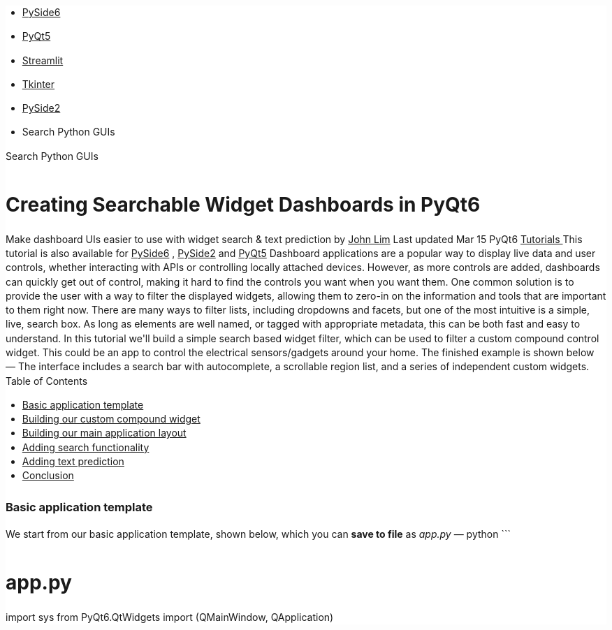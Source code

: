   * [PySide6](https://www.pythonguis.com/pyside6/)
  * [PyQt5](https://www.pythonguis.com/pyqt5/)
  * [Streamlit](https://www.pythonguis.com/streamlit/)
  * [Tkinter](https://www.pythonguis.com/tkinter/)
  * [PySide2](https://www.pythonguis.com/pyside2/)


  * Search Python GUIs


[](https://www.pythonguis.com "Python GUIs")
Search Python GUIs
# Creating Searchable Widget Dashboards in PyQt6
Make dashboard UIs easier to use with widget search & text prediction
by [John Lim](https://www.pythonguis.com/authors/john-lim/) Last updated Mar 15 PyQt6 [ Tutorials ](https://www.pythonguis.com/tutorials/)
This tutorial is also available for [PySide6](https://www.pythonguis.com/tutorials/pyside6-widget-search-bar/) , [PySide2](https://www.pythonguis.com/tutorials/pyside-widget-search-bar/) and [PyQt5](https://www.pythonguis.com/tutorials/widget-search-bar/)
Dashboard applications are a popular way to display live data and user controls, whether interacting with APIs or controlling locally attached devices. However, as more controls are added, dashboards can quickly get out of control, making it hard to find the controls you want when you want them. One common solution is to provide the user with a way to filter the displayed widgets, allowing them to zero-in on the information and tools that are important to them right now.
There are many ways to filter lists, including dropdowns and facets, but one of the most intuitive is a simple, live, search box. As long as elements are well named, or tagged with appropriate metadata, this can be both fast and easy to understand.
In this tutorial we'll build a simple search based widget filter, which can be used to filter a custom compound control widget. This could be an app to control the electrical sensors/gadgets around your home. The finished example is shown below —
The interface includes a search bar with autocomplete, a scrollable region list, and a series of independent custom widgets.
Table of Contents
  * [Basic application template](https://www.pythonguis.com/tutorials/pyqt6-widget-search-bar/#basic-application-template)
  * [Building our custom compound widget](https://www.pythonguis.com/tutorials/pyqt6-widget-search-bar/#building-our-custom-compound-widget)
  * [Building our main application layout](https://www.pythonguis.com/tutorials/pyqt6-widget-search-bar/#building-our-main-application-layout)
  * [Adding search functionality](https://www.pythonguis.com/tutorials/pyqt6-widget-search-bar/#adding-search-functionality)
  * [Adding text prediction](https://www.pythonguis.com/tutorials/pyqt6-widget-search-bar/#adding-text-prediction)
  * [Conclusion](https://www.pythonguis.com/tutorials/pyqt6-widget-search-bar/#conclusion)


### Basic application template
We start from our basic application template, shown below, which you can **save to file** as _app.py_ —
python ```
# app.py
import sys
from PyQt6.QtWidgets import (QMainWindow, QApplication)
